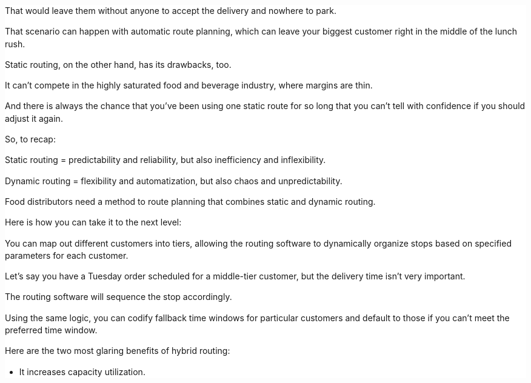 That would leave them without anyone to accept the delivery and nowhere to park.




That scenario can happen with automatic route planning, which can leave your biggest customer right in the middle of the lunch rush.




Static routing, on the other hand, has its drawbacks, too.




It can’t compete in the highly saturated food and beverage industry, where margins are thin.




And there is always the chance that you’ve been using one static route for so long that you can’t tell with confidence if you should adjust it again.




So, to recap:

Static routing = predictability and reliability, but also inefficiency and inflexibility.




Dynamic routing = flexibility and automatization, but also chaos and unpredictability.




Food distributors need a method to route planning that combines static and dynamic routing.




Here is how you can take it to the next level:




You can map out different customers into tiers, allowing the routing software to dynamically organize stops based on specified parameters for each customer.




Let’s say you have a Tuesday order scheduled for a middle-tier customer, but the delivery time isn’t very important.




The routing software will sequence the stop accordingly.




Using the same logic, you can codify fallback time windows for particular customers and default to those if you can’t meet the preferred time window.




Here are the two most glaring benefits of hybrid routing:

* It increases capacity utilization.
